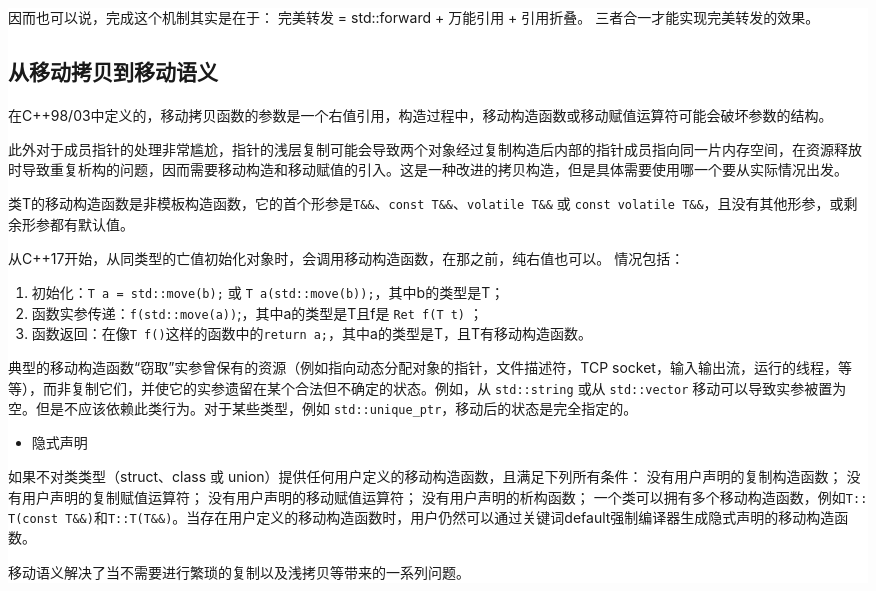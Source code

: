 因而也可以说，完成这个机制其实是在于：
完美转发 = std::forward + 万能引用 + 引用折叠。
三者合一才能实现完美转发的效果。

## 从移动拷贝到移动语义

在C++98/03中定义的，移动拷贝函数的参数是一个右值引用，构造过程中，移动构造函数或移动赋值运算符可能会破坏参数的结构。

此外对于成员指针的处理非常尴尬，指针的浅层复制可能会导致两个对象经过复制构造后内部的指针成员指向同一片内存空间，在资源释放时导致重复析构的问题，因而需要移动构造和移动赋值的引入。这是一种改进的拷贝构造，但是具体需要使用哪一个要从实际情况出发。

类T的移动构造函数是非模板构造函数，它的首个形参是`T&&`、`const T&&`、`volatile T&&` 或 `const volatile T&&`，且没有其他形参，或剩余形参都有默认值。

从C++17开始，从同类型的亡值初始化对象时，会调用移动构造函数，在那之前，纯右值也可以。
情况包括：

1. 初始化：`T a = std::move(b);` 或 `T a(std::move(b));`，其中b的类型是T；
2. 函数实参传递：`f(std::move(a))`;，其中a的类型是T且f是 `Ret f(T t)` ；
3. 函数返回：在像`T f()`这样的函数中的`return a;`，其中a的类型是T，且T有移动构造函数。

典型的移动构造函数“窃取”实参曾保有的资源（例如指向动态分配对象的指针，文件描述符，TCP socket，输入输出流，运行的线程，等等），而非复制它们，并使它的实参遗留在某个合法但不确定的状态。例如，从 `std::string` 或从 `std::vector` 移动可以导致实参被置为空。但是不应该依赖此类行为。对于某些类型，例如 `std::unique_ptr`，移动后的状态是完全指定的。

* 隐式声明

如果不对类类型（struct、class 或 union）提供任何用户定义的移动构造函数，且满足下列所有条件：
没有用户声明的复制构造函数；
没有用户声明的复制赋值运算符；
没有用户声明的移动赋值运算符；
没有用户声明的析构函数；
一个类可以拥有多个移动构造函数，例如`T::T(const T&&)`和`T::T(T&&)`。当存在用户定义的移动构造函数时，用户仍然可以通过关键词default强制编译器生成隐式声明的移动构造函数。

移动语义解决了当不需要进行繁琐的复制以及浅拷贝等带来的一系列问题。